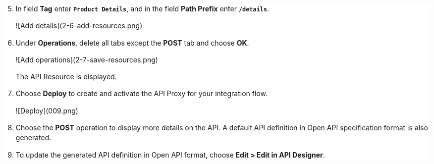 5. In field **Tag** enter **`Product Details`**, and in the field **Path Prefix** enter **`/details`**.  

    <!-- border -->![Add details](2-6-add-resources.png)

6. Under **Operations**, delete all tabs except the **POST** tab and choose **OK**.

    <!-- border -->![Add operations](2-7-save-resources.png)

    The API Resource is displayed.

7. Choose **Deploy** to create and activate the API Proxy for your integration flow.

    <!-- border -->![Deploy](009.png)

8. Choose the **POST** operation to display more details on the API. A default API definition in Open API specification format is also generated.

9. To update the generated API definition in Open API format, choose **Edit > Edit in API Designer**.
